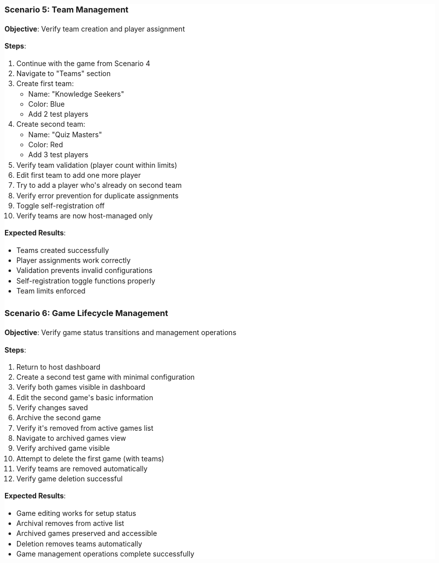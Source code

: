### Scenario 5: Team Management

**Objective**: Verify team creation and player assignment

**Steps**:
1. Continue with the game from Scenario 4
2. Navigate to "Teams" section
3. Create first team:
   - Name: "Knowledge Seekers"
   - Color: Blue
   - Add 2 test players
4. Create second team:
   - Name: "Quiz Masters"
   - Color: Red
   - Add 3 test players
5. Verify team validation (player count within limits)
6. Edit first team to add one more player
7. Try to add a player who's already on second team
8. Verify error prevention for duplicate assignments
9. Toggle self-registration off
10. Verify teams are now host-managed only

**Expected Results**:
- Teams created successfully
- Player assignments work correctly
- Validation prevents invalid configurations
- Self-registration toggle functions properly
- Team limits enforced

### Scenario 6: Game Lifecycle Management

**Objective**: Verify game status transitions and management operations

**Steps**:
1. Return to host dashboard
2. Create a second test game with minimal configuration
3. Verify both games visible in dashboard
4. Edit the second game's basic information
5. Verify changes saved
6. Archive the second game
7. Verify it's removed from active games list
8. Navigate to archived games view
9. Verify archived game visible
10. Attempt to delete the first game (with teams)
11. Verify teams are removed automatically
12. Verify game deletion successful

**Expected Results**:
- Game editing works for setup status
- Archival removes from active list
- Archived games preserved and accessible
- Deletion removes teams automatically
- Game management operations complete successfully
